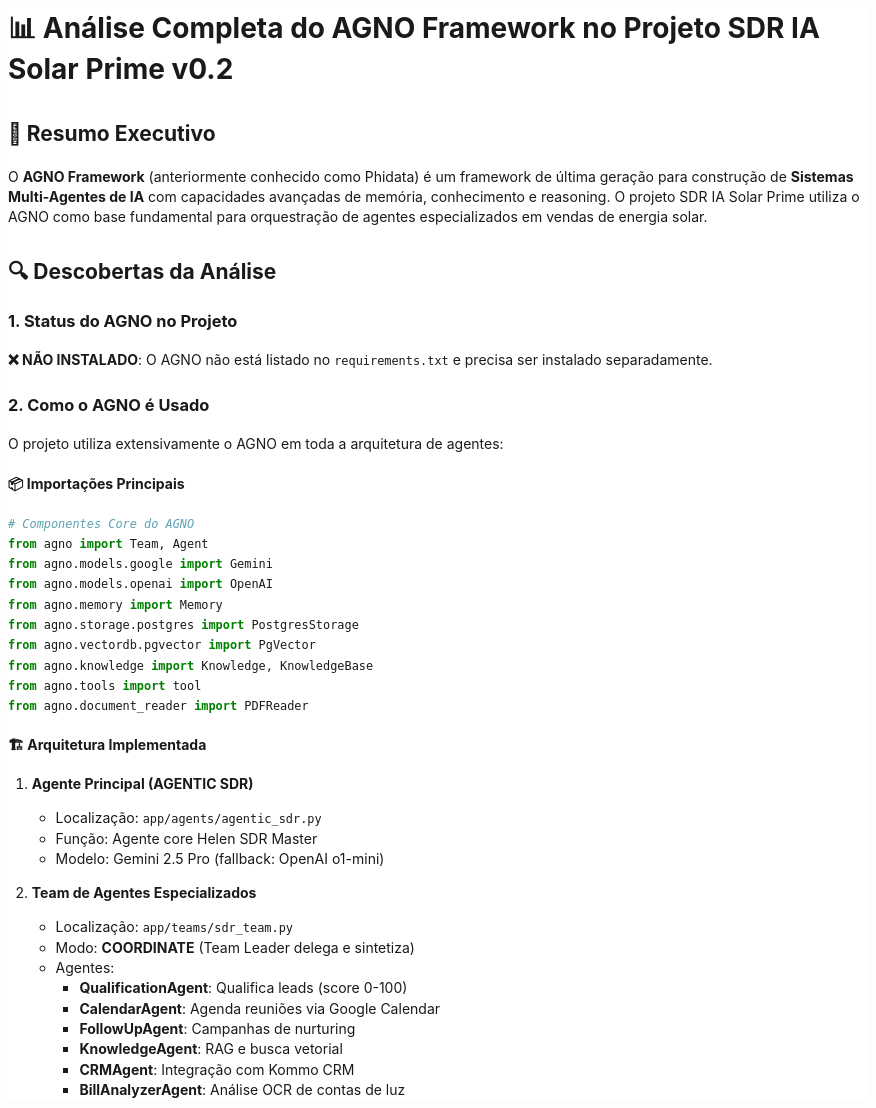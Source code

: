 # 📊 Análise Completa do AGNO Framework no Projeto SDR IA Solar Prime v0.2

## 🎯 Resumo Executivo

O **AGNO Framework** (anteriormente conhecido como Phidata) é um framework de última geração para construção de **Sistemas Multi-Agentes de IA** com capacidades avançadas de memória, conhecimento e reasoning. O projeto SDR IA Solar Prime utiliza o AGNO como base fundamental para orquestração de agentes especializados em vendas de energia solar.

## 🔍 Descobertas da Análise

### 1. Status do AGNO no Projeto

**❌ NÃO INSTALADO**: O AGNO não está listado no `requirements.txt` e precisa ser instalado separadamente.

### 2. Como o AGNO é Usado

O projeto utiliza extensivamente o AGNO em toda a arquitetura de agentes:

#### 📦 Importações Principais

```python
# Componentes Core do AGNO
from agno import Team, Agent
from agno.models.google import Gemini
from agno.models.openai import OpenAI
from agno.memory import Memory
from agno.storage.postgres import PostgresStorage
from agno.vectordb.pgvector import PgVector
from agno.knowledge import Knowledge, KnowledgeBase
from agno.tools import tool
from agno.document_reader import PDFReader
```

#### 🏗️ Arquitetura Implementada

1. **Agente Principal (AGENTIC SDR)**
   - Localização: `app/agents/agentic_sdr.py`
   - Função: Agente core Helen SDR Master
   - Modelo: Gemini 2.5 Pro (fallback: OpenAI o1-mini)

2. **Team de Agentes Especializados**
   - Localização: `app/teams/sdr_team.py`
   - Modo: **COORDINATE** (Team Leader delega e sintetiza)
   - Agentes:
     - **QualificationAgent**: Qualifica leads (score 0-100)
     - **CalendarAgent**: Agenda reuniões via Google Calendar
     - **FollowUpAgent**: Campanhas de nurturing
     - **KnowledgeAgent**: RAG e busca vetorial
     - **CRMAgent**: Integração com Kommo CRM
     - **BillAnalyzerAgent**: Análise OCR de contas de luz

